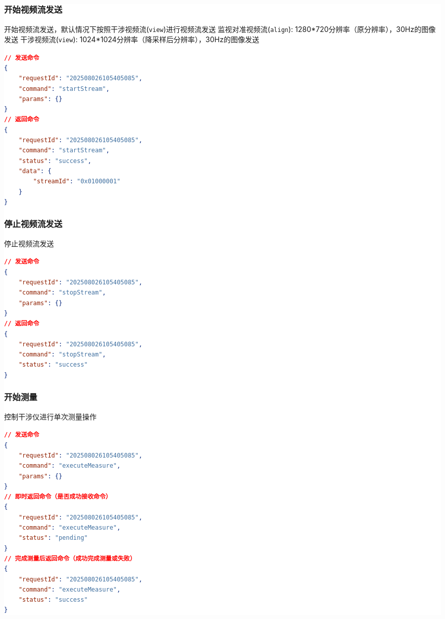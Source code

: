### 开始视频流发送

开始视频流发送，默认情况下按照干涉视频流(`view`)进行视频流发送
监视对准视频流(`align`): 1280\*720分辨率（原分辨率），30Hz的图像发送
干涉视频流(`view`): 1024\*1024分辨率（降采样后分辨率），30Hz的图像发送

``` json
// 发送命令
{
    "requestId": "202508026105405085", 
    "command": "startStream",
    "params": {}
}
// 返回命令
{
    "requestId": "202508026105405085", 
    "command": "startStream",
    "status": "success",
    "data": {
        "streamId": "0x01000001"
    }
}
```

### 停止视频流发送

停止视频流发送

``` json
// 发送命令
{
    "requestId": "202508026105405085", 
    "command": "stopStream",
    "params": {}
}
// 返回命令
{
    "requestId": "202508026105405085", 
    "command": "stopStream",
    "status": "success"
}
```

### 开始测量

控制干涉仪进行单次测量操作

``` json
// 发送命令
{
    "requestId": "202508026105405085", 
    "command": "executeMeasure",
    "params": {}
}
// 即时返回命令（是否成功接收命令）
{
    "requestId": "202508026105405085", 
    "command": "executeMeasure",
    "status": "pending"
}
// 完成测量后返回命令（成功完成测量或失败）
{
    "requestId": "202508026105405085", 
    "command": "executeMeasure",
    "status": "success"
}
```